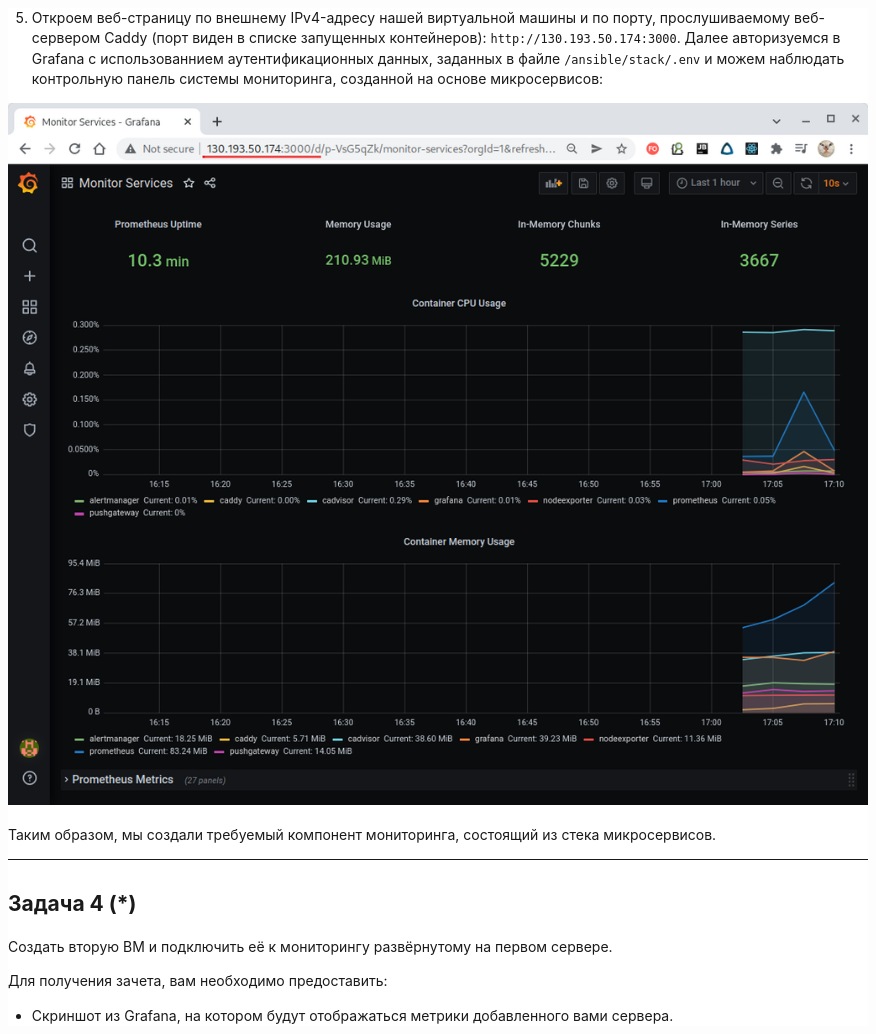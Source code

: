 5. Откроем веб-страницу по внешнему IPv4-адресу нашей виртуальной машины и по порту, прослушиваемому веб-сервером Caddy (порт виден в списке запущенных контейнеров): `http://130.193.50.174:3000`. Далее авторизуемся в Grafana с использованнием аутентификационных данных, заданных в файле `/ansible/stack/.env` и можем наблюдать контрольную панель системы мониторинга, созданной на основе микросервисов:

![](grafana_dashboard.png)

Таким образом, мы создали требуемый компонент мониторинга, состоящий из стека микросервисов.

---

## Задача 4 (*)

Создать вторую ВМ и подключить её к мониторингу развёрнутому на первом сервере.

Для получения зачета, вам необходимо предоставить:
- Скриншот из Grafana, на котором будут отображаться метрики добавленного вами сервера.
